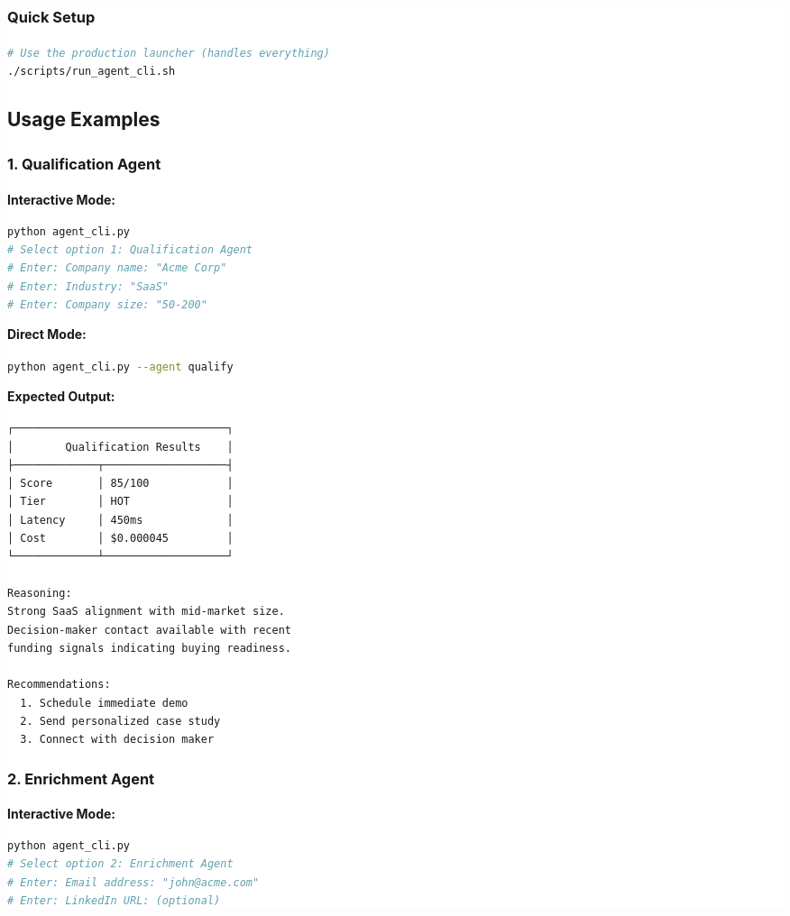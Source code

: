 ### Quick Setup
```bash
# Use the production launcher (handles everything)
./scripts/run_agent_cli.sh
```

## Usage Examples

### 1. Qualification Agent

**Interactive Mode:**
```bash
python agent_cli.py
# Select option 1: Qualification Agent
# Enter: Company name: "Acme Corp"
# Enter: Industry: "SaaS" 
# Enter: Company size: "50-200"
```

**Direct Mode:**
```bash
python agent_cli.py --agent qualify
```

**Expected Output:**
```
┌─────────────────────────────────┐
│        Qualification Results    │
├─────────────┬───────────────────┤
│ Score       │ 85/100            │
│ Tier        │ HOT               │
│ Latency     │ 450ms             │
│ Cost        │ $0.000045         │
└─────────────┴───────────────────┘

Reasoning:
Strong SaaS alignment with mid-market size. 
Decision-maker contact available with recent 
funding signals indicating buying readiness.

Recommendations:
  1. Schedule immediate demo
  2. Send personalized case study
  3. Connect with decision maker
```

### 2. Enrichment Agent

**Interactive Mode:**
```bash
python agent_cli.py
# Select option 2: Enrichment Agent
# Enter: Email address: "john@acme.com"
# Enter: LinkedIn URL: (optional)
```
